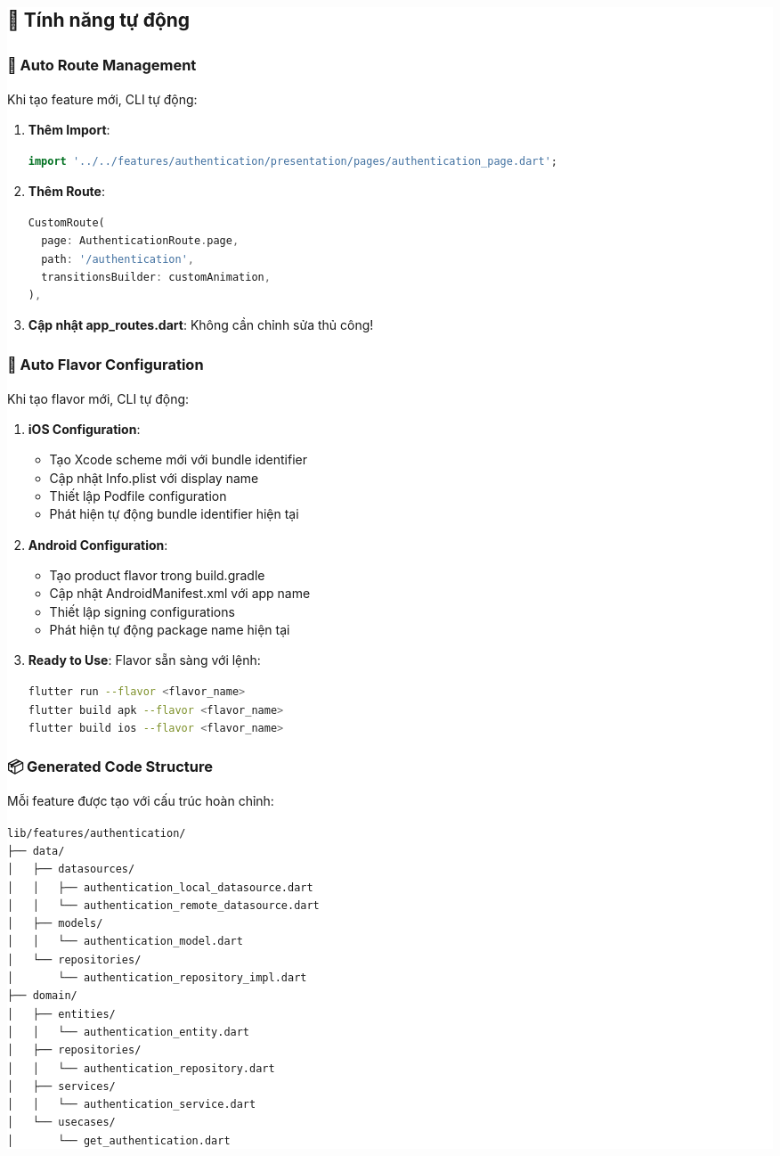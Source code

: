 ## 🎨 Tính năng tự động

### 🔄 Auto Route Management

Khi tạo feature mới, CLI tự động:

1. **Thêm Import**: 
   ```dart
   import '../../features/authentication/presentation/pages/authentication_page.dart';
   ```

2. **Thêm Route**:
   ```dart
   CustomRoute(
     page: AuthenticationRoute.page,
     path: '/authentication',
     transitionsBuilder: customAnimation,
   ),
   ```

3. **Cập nhật app_routes.dart**: Không cần chỉnh sửa thủ công!

### 🍃 Auto Flavor Configuration

Khi tạo flavor mới, CLI tự động:

1. **iOS Configuration**:
   - Tạo Xcode scheme mới với bundle identifier
   - Cập nhật Info.plist với display name
   - Thiết lập Podfile configuration
   - Phát hiện tự động bundle identifier hiện tại

2. **Android Configuration**:
   - Tạo product flavor trong build.gradle
   - Cập nhật AndroidManifest.xml với app name
   - Thiết lập signing configurations
   - Phát hiện tự động package name hiện tại

3. **Ready to Use**: Flavor sẵn sàng với lệnh:
   ```bash
   flutter run --flavor <flavor_name>
   flutter build apk --flavor <flavor_name>
   flutter build ios --flavor <flavor_name>
   ```

### 📦 Generated Code Structure

Mỗi feature được tạo với cấu trúc hoàn chỉnh:

```
lib/features/authentication/
├── data/
│   ├── datasources/
│   │   ├── authentication_local_datasource.dart
│   │   └── authentication_remote_datasource.dart
│   ├── models/
│   │   └── authentication_model.dart
│   └── repositories/
│       └── authentication_repository_impl.dart
├── domain/
│   ├── entities/
│   │   └── authentication_entity.dart
│   ├── repositories/
│   │   └── authentication_repository.dart
│   ├── services/
│   │   └── authentication_service.dart
│   └── usecases/
│       └── get_authentication.dart
```
